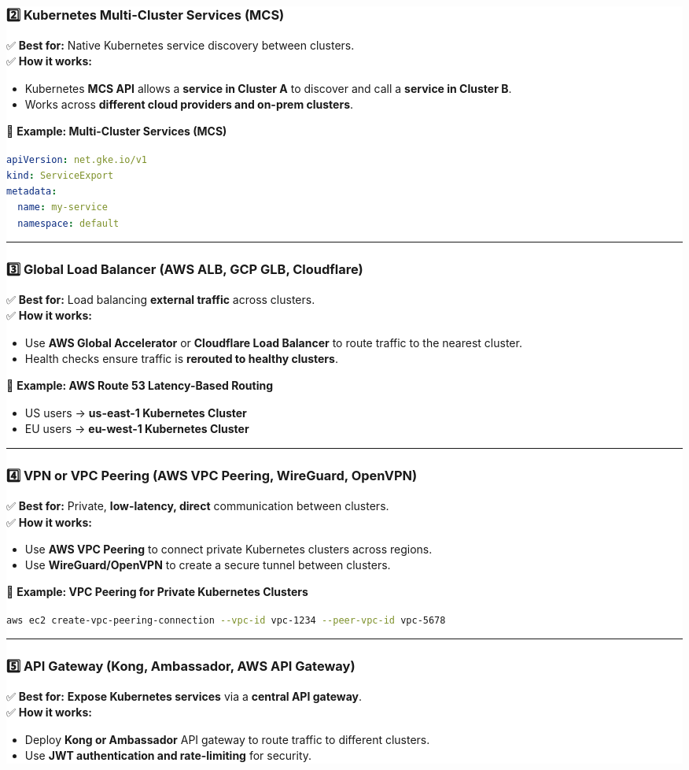 
### **2️⃣ Kubernetes Multi-Cluster Services (MCS)**
✅ **Best for:** Native Kubernetes service discovery between clusters.  
✅ **How it works:**  
- Kubernetes **MCS API** allows a **service in Cluster A** to discover and call a **service in Cluster B**.  
- Works across **different cloud providers and on-prem clusters**.  

📌 **Example: Multi-Cluster Services (MCS)**
```yaml
apiVersion: net.gke.io/v1
kind: ServiceExport
metadata:
  name: my-service
  namespace: default
```

---

### **3️⃣ Global Load Balancer (AWS ALB, GCP GLB, Cloudflare)**
✅ **Best for:** Load balancing **external traffic** across clusters.  
✅ **How it works:**  
- Use **AWS Global Accelerator** or **Cloudflare Load Balancer** to route traffic to the nearest cluster.  
- Health checks ensure traffic is **rerouted to healthy clusters**.  

📌 **Example: AWS Route 53 Latency-Based Routing**
- US users → **us-east-1 Kubernetes Cluster**  
- EU users → **eu-west-1 Kubernetes Cluster**  

---

### **4️⃣ VPN or VPC Peering (AWS VPC Peering, WireGuard, OpenVPN)**
✅ **Best for:** Private, **low-latency, direct** communication between clusters.  
✅ **How it works:**  
- Use **AWS VPC Peering** to connect private Kubernetes clusters across regions.  
- Use **WireGuard/OpenVPN** to create a secure tunnel between clusters.  

📌 **Example: VPC Peering for Private Kubernetes Clusters**
```bash
aws ec2 create-vpc-peering-connection --vpc-id vpc-1234 --peer-vpc-id vpc-5678
```

---

### **5️⃣ API Gateway (Kong, Ambassador, AWS API Gateway)**
✅ **Best for:** **Expose Kubernetes services** via a **central API gateway**.  
✅ **How it works:**  
- Deploy **Kong or Ambassador** API gateway to route traffic to different clusters.  
- Use **JWT authentication and rate-limiting** for security.  
